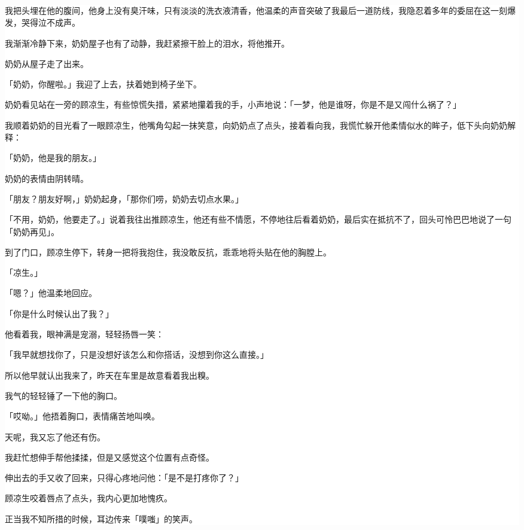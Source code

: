 
我把头埋在他的腹间，他身上没有臭汗味，只有淡淡的洗衣液清香，他温柔的声音突破了我最后一道防线，我隐忍着多年的委屈在这一刻爆发，哭得泣不成声。


我渐渐冷静下来，奶奶屋子也有了动静，我赶紧擦干脸上的泪水，将他推开。


奶奶从屋子走了出来。


「奶奶，你醒啦。」我迎了上去，扶着她到椅子坐下。


奶奶看见站在一旁的顾凉生，有些惊慌失措，紧紧地攥着我的手，小声地说：「一梦，他是谁呀，你是不是又闯什么祸了？」


我顺着奶奶的目光看了一眼顾凉生，他嘴角勾起一抹笑意，向奶奶点了点头，接着看向我，我慌忙躲开他柔情似水的眸子，低下头向奶奶解释：


「奶奶，他是我的朋友。」


奶奶的表情由阴转晴。


「朋友？朋友好啊，」奶奶起身，「那你们唠，奶奶去切点水果。」


「不用，奶奶，他要走了。」说着我往出推顾凉生，他还有些不情愿，不停地往后看着奶奶，最后实在抵抗不了，回头可怜巴巴地说了一句「奶奶再见」。


到了门口，顾凉生停下，转身一把将我抱住，我没敢反抗，乖乖地将头贴在他的胸膛上。


「凉生。」


「嗯？」他温柔地回应。


「你是什么时候认出了我？」


他看着我，眼神满是宠溺，轻轻扬唇一笑：


「我早就想找你了，只是没想好该怎么和你搭话，没想到你这么直接。」


所以他早就认出我来了，昨天在车里是故意看着我出糗。


我气的轻轻锤了一下他的胸口。


「哎呦。」他捂着胸口，表情痛苦地叫唤。


天呢，我又忘了他还有伤。


我赶忙想伸手帮他揉揉，但是又感觉这个位置有点奇怪。


伸出去的手又收了回来，只得心疼地问他：「是不是打疼你了？」


顾凉生咬着唇点了点头，我内心更加地愧疚。


正当我不知所措的时候，耳边传来「噗嗤」的笑声。

